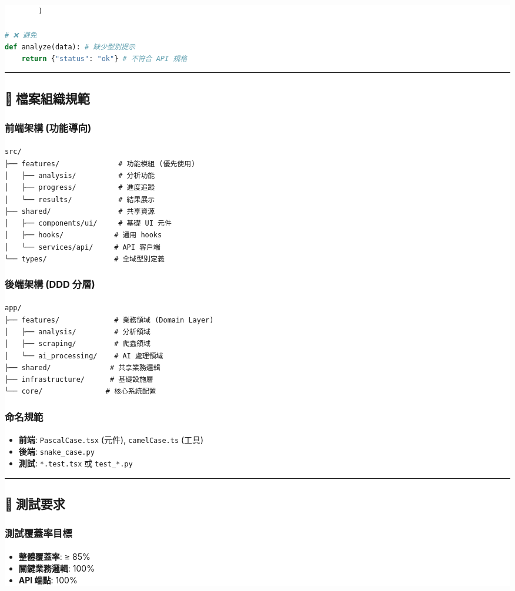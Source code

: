 ```python
        )

# ❌ 避免
def analyze(data): # 缺少型別提示
    return {"status": "ok"} # 不符合 API 規格
```

---

## 📁 檔案組織規範

### 前端架構 (功能導向)
```
src/
├── features/              # 功能模組 (優先使用)
│   ├── analysis/          # 分析功能
│   ├── progress/          # 進度追蹤
│   └── results/           # 結果展示
├── shared/                # 共享資源
│   ├── components/ui/     # 基礎 UI 元件
│   ├── hooks/            # 通用 hooks
│   └── services/api/     # API 客戶端
└── types/                # 全域型別定義
```

### 後端架構 (DDD 分層)
```
app/
├── features/             # 業務領域 (Domain Layer)
│   ├── analysis/         # 分析領域
│   ├── scraping/         # 爬蟲領域
│   └── ai_processing/    # AI 處理領域
├── shared/              # 共享業務邏輯
├── infrastructure/      # 基礎設施層
└── core/               # 核心系統配置
```

### 命名規範
- **前端**: `PascalCase.tsx` (元件), `camelCase.ts` (工具)
- **後端**: `snake_case.py`
- **測試**: `*.test.tsx` 或 `test_*.py`

---

## 🧪 測試要求

### 測試覆蓋率目標
- **整體覆蓋率**: ≥ 85%
- **關鍵業務邏輯**: 100%
- **API 端點**: 100%
